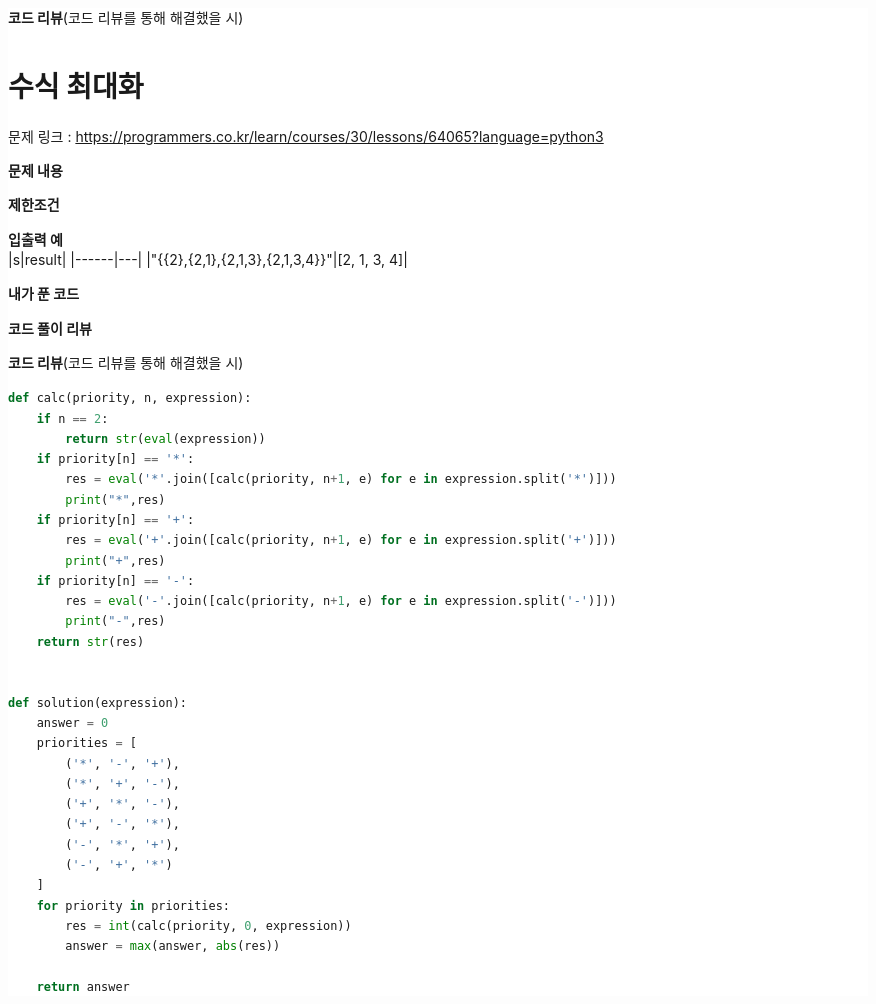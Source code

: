 
**코드 리뷰**(코드 리뷰를 통해 해결했을 시)  

```python

```
# 수식 최대화
문제 링크 : https://programmers.co.kr/learn/courses/30/lessons/64065?language=python3

**문제 내용**  


**제한조건**  


**입출력 예**  
|s|result|
|------|---|
|"{{2},{2,1},{2,1,3},{2,1,3,4}}"|[2, 1, 3, 4]|




**내가 푼 코드**  
```python

```
**코드 풀이 리뷰**  


**코드 리뷰**(코드 리뷰를 통해 해결했을 시)  

```python
def calc(priority, n, expression):
    if n == 2:
        return str(eval(expression))
    if priority[n] == '*':
        res = eval('*'.join([calc(priority, n+1, e) for e in expression.split('*')]))
        print("*",res)
    if priority[n] == '+':
        res = eval('+'.join([calc(priority, n+1, e) for e in expression.split('+')]))
        print("+",res)
    if priority[n] == '-':
        res = eval('-'.join([calc(priority, n+1, e) for e in expression.split('-')]))
        print("-",res)
    return str(res)


def solution(expression):
    answer = 0
    priorities = [
        ('*', '-', '+'),
        ('*', '+', '-'),
        ('+', '*', '-'),
        ('+', '-', '*'),
        ('-', '*', '+'),
        ('-', '+', '*')
    ]
    for priority in priorities:
        res = int(calc(priority, 0, expression))
        answer = max(answer, abs(res))
    
    return answer

```
